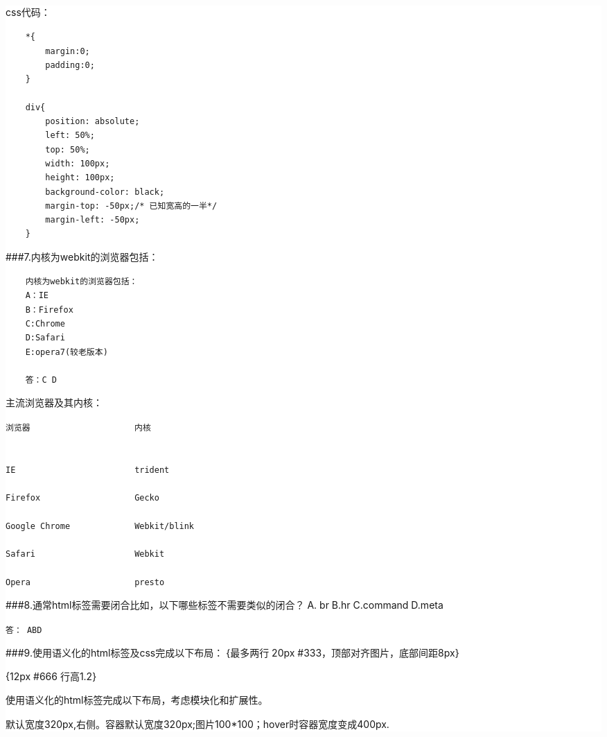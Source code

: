 		
css代码：

		*{
			margin:0;
			padding:0;
		}
		
		div{
			position: absolute;
			left: 50%;
			top: 50%;
			width: 100px;
			height: 100px;
			background-color: black;
			margin-top: -50px;/* 已知宽高的一半*/
			margin-left: -50px;
		}

###7.内核为webkit的浏览器包括：

		内核为webkit的浏览器包括：
		A：IE
		B：Firefox
		C:Chrome
		D:Safari
		E:opera7(较老版本)

		答：C D

主流浏览器及其内核：


	浏览器                     内核


	IE                        trident
	
	Firefox                   Gecko
	
	Google Chrome             Webkit/blink
	 
	Safari                    Webkit
	
	Opera                     presto


###8.通常html标签需要闭合比如<a></a>，以下哪些标签不需要类似的闭合？
A. br  B.hr  C.command  D.meta

	答： ABD

###9.使用语义化的html标签及css完成以下布局：
{最多两行 20px #333，顶部对齐图片，底部间距8px}

{12px #666 行高1.2}

使用语义化的html标签完成以下布局，考虑模块化和扩展性。

默认宽度320px,右侧。容器默认宽度320px;图片100*100；hover时容器宽度变成400px.
